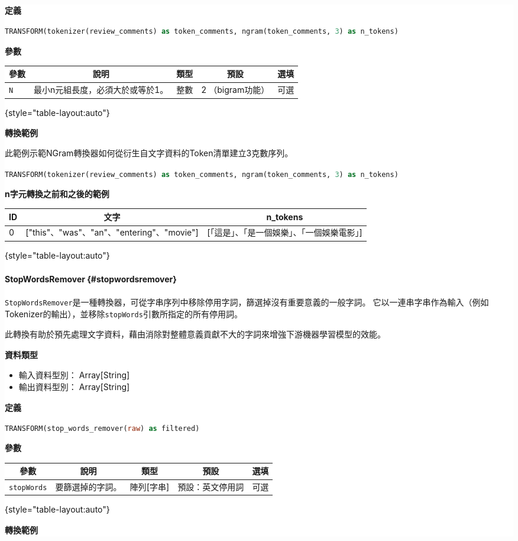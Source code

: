 **定義**

```sql
TRANSFORM(tokenizer(review_comments) as token_comments, ngram(token_comments, 3) as n_tokens)
```

**參數**

| 參數 | 說明 | 類型 | 預設 | 選填 |
|-----------|-----------------------------------------------------------------------------------------------|---------|-------------------|----------|
| `N` | 最小n元組長度，必須大於或等於1。 | 整數 | 2 （bigram功能） | 可選 |

{style="table-layout:auto"}

**轉換範例**

此範例示範NGram轉換器如何從衍生自文字資料的Token清單建立3克數序列。

```sql
TRANSFORM(tokenizer(review_comments) as token_comments, ngram(token_comments, 3) as n_tokens)
```

**n字元轉換之前和之後的範例**

| ID | 文字 | n_tokens |
|----|-------------------------------------------------------|-------------------------------------------------------|
| 0 | [&quot;this&quot;、&quot;was&quot;、&quot;an&quot;、&quot;entering&quot;、&quot;movie&quot;] | [「這是」、「是一個娛樂」、「一個娛樂電影」] |

{style="table-layout:auto"}

#### StopWordsRemover {#stopwordsremover}

`StopWordsRemover`是一種轉換器，可從字串序列中移除停用字詞，篩選掉沒有重要意義的一般字詞。 它以一連串字串作為輸入（例如Tokenizer的輸出），並移除`stopWords`引數所指定的所有停用詞。

此轉換有助於預先處理文字資料，藉由消除對整體意義貢獻不大的字詞來增強下游機器學習模型的效能。



**資料類型**

- 輸入資料型別： Array[String]
- 輸出資料型別： Array[String]

**定義**

```sql
TRANSFORM(stop_words_remover(raw) as filtered)
```

**參數**

| 參數 | 說明 | 類型 | 預設 | 選填 |
|--------------------|--------------------------------------------------------------------------------------------------|---------------|-------------------------|----------|
| `stopWords` | 要篩選掉的字詞。 | 陣列[字串] | 預設：英文停用詞 | 可選 |

{style="table-layout:auto"}



**轉換範例**
